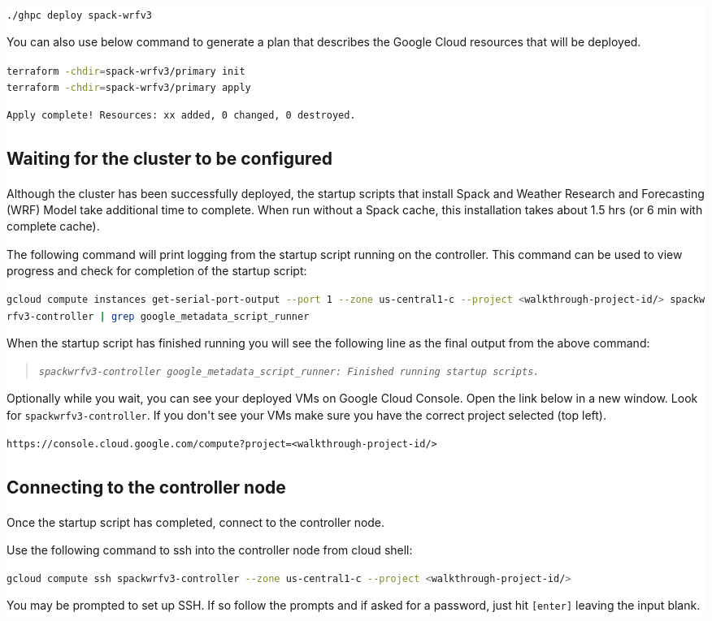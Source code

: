 ```bash
./ghpc deploy spack-wrfv3
```

You can also use below command to generate a plan that describes the Google Cloud resources that will be deployed.

```bash
terraform -chdir=spack-wrfv3/primary init
terraform -chdir=spack-wrfv3/primary apply
```




```shell
Apply complete! Resources: xx added, 0 changed, 0 destroyed.
```

## Waiting for the cluster to be configured

Although the cluster has been successfully deployed, the startup scripts that
install Spack and Weather Research and Forecasting (WRF) Model take additional
time to complete. When run without a Spack cache, this installation takes about
1.5 hrs (or 6 min with complete cache).

The following command will print logging from the startup script running on the
controller. This command can be used to view progress and check for completion
of the startup script:

```bash
gcloud compute instances get-serial-port-output --port 1 --zone us-central1-c --project <walkthrough-project-id/> spackwrfv3-controller | grep google_metadata_script_runner
```

When the startup script has finished running you will see the following line as
the final output from the above command:
> _`spackwrfv3-controller google_metadata_script_runner: Finished running startup scripts.`_

Optionally while you wait, you can see your deployed VMs on Google Cloud
Console. Open the link below in a new window. Look for
`spackwrfv3-controller`. If you don't
see your VMs make sure you have the correct project selected (top left).

```text
https://console.cloud.google.com/compute?project=<walkthrough-project-id/>
```

## Connecting to the controller node

Once the startup script has completed, connect to the controller node.

Use the following command to ssh into the controller node from cloud shell:

```bash
gcloud compute ssh spackwrfv3-controller --zone us-central1-c --project <walkthrough-project-id/>
```

You may be prompted to set up SSH. If so follow the prompts and if asked for a
password, just hit `[enter]` leaving the input blank.

